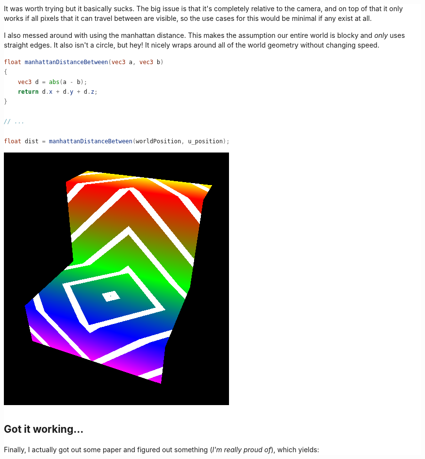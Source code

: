 It was worth trying but it basically sucks. The big issue is that it's completely relative to the camera, and on top of that it only works if all pixels that it can travel between are visible, so the use cases for this would be minimal if any exist at all.  

I also messed around with using the manhattan distance. This makes the assumption our entire world is blocky and *only* uses straight edges. It also isn't a circle, but hey! It nicely wraps around all of the world geometry without changing speed.

```glsl
float manhattanDistanceBetween(vec3 a, vec3 b)
{
	vec3 d = abs(a - b);
	return d.x + d.y + d.z;
}

// ...

float dist = manhattanDistanceBetween(worldPosition, u_position);
```

![](https://github.com/kryzp/writeups/blob/main/res/totk_ability_effect_shader_1.png)

## Got it working...

Finally, I actually got out some paper and figured out something (*I'm really proud of*), which yields:
